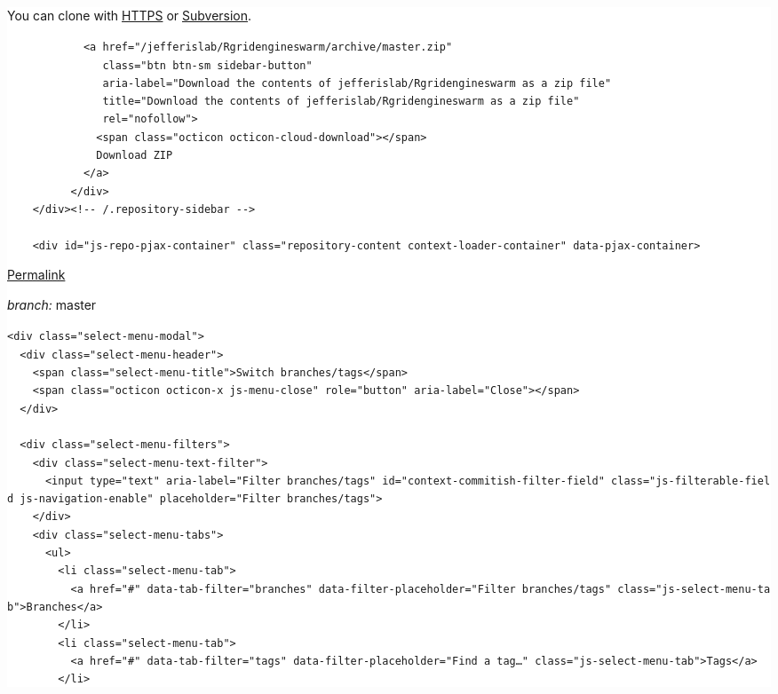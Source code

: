 

<p class="clone-options">You can clone with
  <a href="#" class="js-clone-selector" data-protocol="http">HTTPS</a> or <a href="#" class="js-clone-selector" data-protocol="subversion">Subversion</a>.
  <a href="https://help.github.com/articles/which-remote-url-should-i-use" class="help tooltipped tooltipped-n" aria-label="Get help on which URL is right for you.">
    <span class="octicon octicon-question"></span>
  </a>
</p>



                <a href="/jefferislab/Rgridengineswarm/archive/master.zip"
                   class="btn btn-sm sidebar-button"
                   aria-label="Download the contents of jefferislab/Rgridengineswarm as a zip file"
                   title="Download the contents of jefferislab/Rgridengineswarm as a zip file"
                   rel="nofollow">
                  <span class="octicon octicon-cloud-download"></span>
                  Download ZIP
                </a>
              </div>
        </div><!-- /.repository-sidebar -->

        <div id="js-repo-pjax-container" class="repository-content context-loader-container" data-pjax-container>
          

<a href="/jefferislab/Rgridengineswarm/blob/4706abf54015c0b209092f8276c57c20f6ff6053/README.md" class="hidden js-permalink-shortcut" data-hotkey="y">Permalink</a>



<div class="file-navigation js-zeroclipboard-container">
  
<div class="select-menu js-menu-container js-select-menu left">
  <span class="btn btn-sm select-menu-button js-menu-target css-truncate" data-hotkey="w"
    data-master-branch="master"
    data-ref="master"
    title="master"
    role="button" aria-label="Switch branches or tags" tabindex="0" aria-haspopup="true">
    <span class="octicon octicon-git-branch"></span>
    <i>branch:</i>
    <span class="js-select-button css-truncate-target">master</span>
  </span>

  <div class="select-menu-modal-holder js-menu-content js-navigation-container" data-pjax aria-hidden="true">

    <div class="select-menu-modal">
      <div class="select-menu-header">
        <span class="select-menu-title">Switch branches/tags</span>
        <span class="octicon octicon-x js-menu-close" role="button" aria-label="Close"></span>
      </div>

      <div class="select-menu-filters">
        <div class="select-menu-text-filter">
          <input type="text" aria-label="Filter branches/tags" id="context-commitish-filter-field" class="js-filterable-field js-navigation-enable" placeholder="Filter branches/tags">
        </div>
        <div class="select-menu-tabs">
          <ul>
            <li class="select-menu-tab">
              <a href="#" data-tab-filter="branches" data-filter-placeholder="Filter branches/tags" class="js-select-menu-tab">Branches</a>
            </li>
            <li class="select-menu-tab">
              <a href="#" data-tab-filter="tags" data-filter-placeholder="Find a tag…" class="js-select-menu-tab">Tags</a>
            </li>